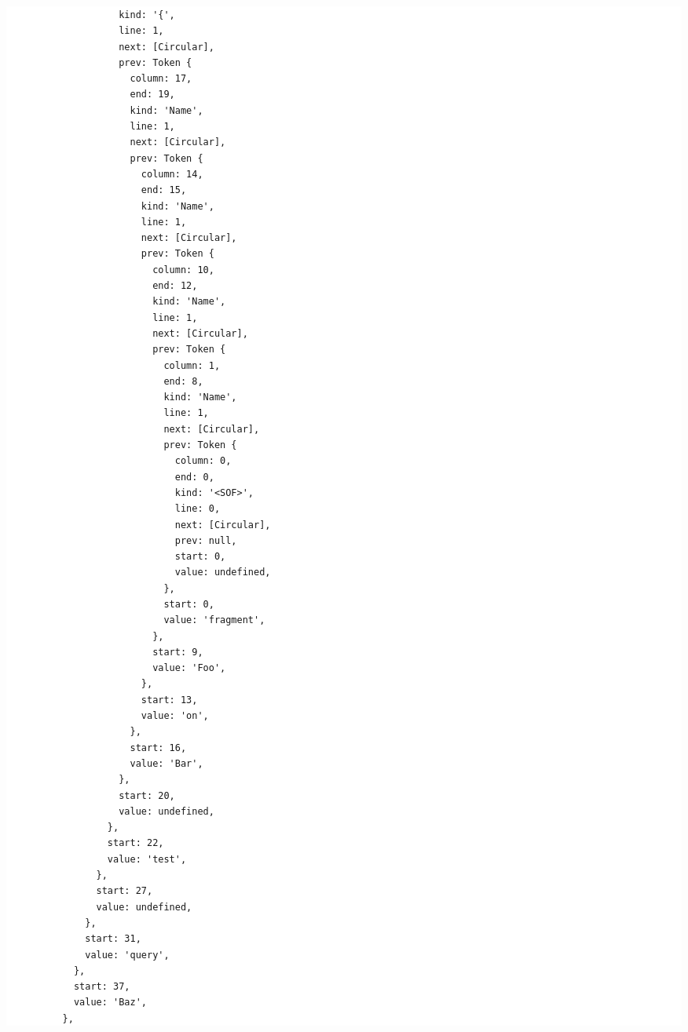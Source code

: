                         kind: '{',
                        line: 1,
                        next: [Circular],
                        prev: Token {
                          column: 17,
                          end: 19,
                          kind: 'Name',
                          line: 1,
                          next: [Circular],
                          prev: Token {
                            column: 14,
                            end: 15,
                            kind: 'Name',
                            line: 1,
                            next: [Circular],
                            prev: Token {
                              column: 10,
                              end: 12,
                              kind: 'Name',
                              line: 1,
                              next: [Circular],
                              prev: Token {
                                column: 1,
                                end: 8,
                                kind: 'Name',
                                line: 1,
                                next: [Circular],
                                prev: Token {
                                  column: 0,
                                  end: 0,
                                  kind: '<SOF>',
                                  line: 0,
                                  next: [Circular],
                                  prev: null,
                                  start: 0,
                                  value: undefined,
                                },
                                start: 0,
                                value: 'fragment',
                              },
                              start: 9,
                              value: 'Foo',
                            },
                            start: 13,
                            value: 'on',
                          },
                          start: 16,
                          value: 'Bar',
                        },
                        start: 20,
                        value: undefined,
                      },
                      start: 22,
                      value: 'test',
                    },
                    start: 27,
                    value: undefined,
                  },
                  start: 31,
                  value: 'query',
                },
                start: 37,
                value: 'Baz',
              },